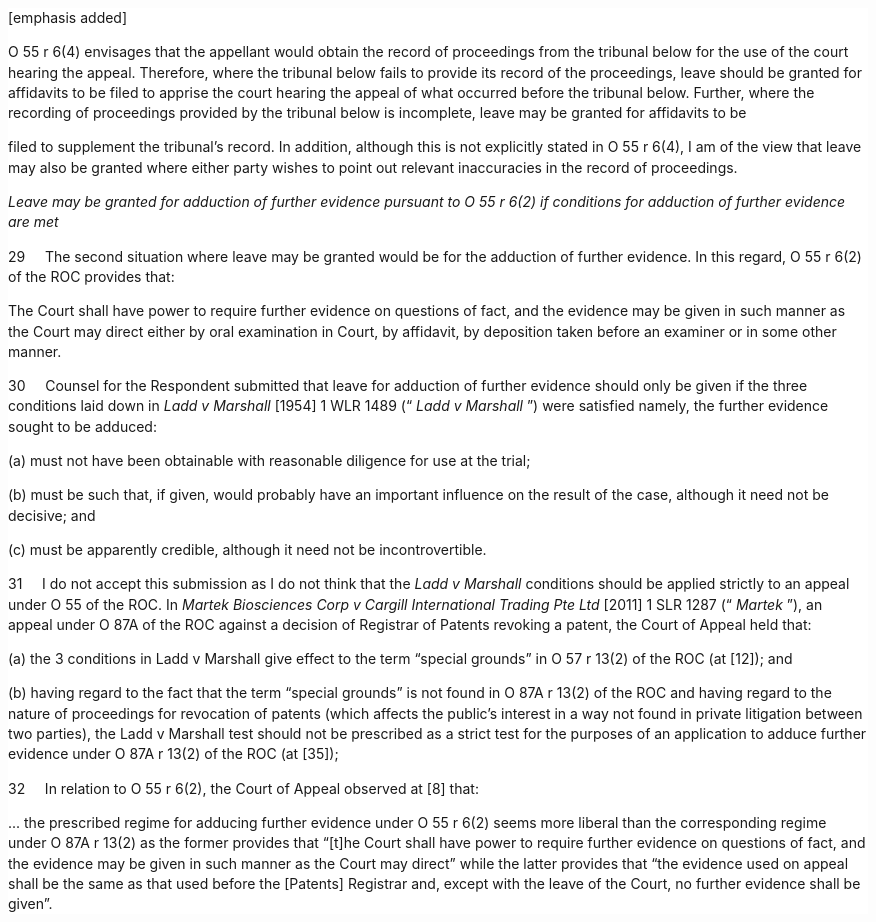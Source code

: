  [emphasis added] 

O 55 r 6(4) envisages that the appellant would obtain the record of proceedings from the tribunal below for the use of the court hearing the appeal. Therefore, where the tribunal below fails to provide its record of the proceedings, leave should be granted for affidavits to be filed to apprise the court hearing the appeal of what occurred before the tribunal below. Further, where the recording of proceedings provided by the tribunal below is incomplete, leave may be granted for affidavits to be 


filed to supplement the tribunal’s record. In addition, although this is not explicitly stated in O 55 r 6(4), I am of the view that leave may also be granted where either party wishes to point out relevant inaccuracies in the record of proceedings. 

_Leave may be granted for adduction of further evidence pursuant to O 55 r 6(2) if conditions for adduction of further evidence are met_ 

29     The second situation where leave may be granted would be for the adduction of further evidence. In this regard, O 55 r 6(2) of the ROC provides that: 

 The Court shall have power to require further evidence on questions of fact, and the evidence may be given in such manner as the Court may direct either by oral examination in Court, by affidavit, by deposition taken before an examiner or in some other manner. 

30     Counsel for the Respondent submitted that leave for adduction of further evidence should only be given if the three conditions laid down in _Ladd v Marshall_ [1954] 1 WLR 1489 (“ _Ladd v Marshall_ ”) were satisfied namely, the further evidence sought to be adduced: 

 (a) must not have been obtainable with reasonable diligence for use at the trial; 

 (b) must be such that, if given, would probably have an important influence on the result of the case, although it need not be decisive; and 

 (c) must be apparently credible, although it need not be incontrovertible. 

31     I do not accept this submission as I do not think that the _Ladd v Marshall_ conditions should be applied strictly to an appeal under O 55 of the ROC. In _Martek Biosciences Corp v Cargill International Trading Pte Ltd_ <span class="citation">[2011] 1 SLR 1287</span> (“ _Martek_ ”), an appeal under O 87A of the ROC against a decision of Registrar of Patents revoking a patent, the Court of Appeal held that: 

 (a) the 3 conditions in Ladd v Marshall give effect to the term “special grounds” in O 57 r 13(2) of the ROC (at [12]); and 

 (b) having regard to the fact that the term “special grounds” is not found in O 87A r 13(2) of the ROC and having regard to the nature of proceedings for revocation of patents (which affects the public’s interest in a way not found in private litigation between two parties), the Ladd v Marshall test should not be prescribed as a strict test for the purposes of an application to adduce further evidence under O 87A r 13(2) of the ROC (at [35]); 

32     In relation to O 55 r 6(2), the Court of Appeal observed at [8] that: 

 ... the prescribed regime for adducing further evidence under O 55 r 6(2) seems more liberal than the corresponding regime under O 87A r 13(2) as the former provides that “[t]he Court shall have power to require further evidence on questions of fact, and the evidence may be given in such manner as the Court may direct” while the latter provides that “the evidence used on appeal shall be the same as that used before the [Patents] Registrar and, except with the leave of the Court, no further evidence shall be given”. 
